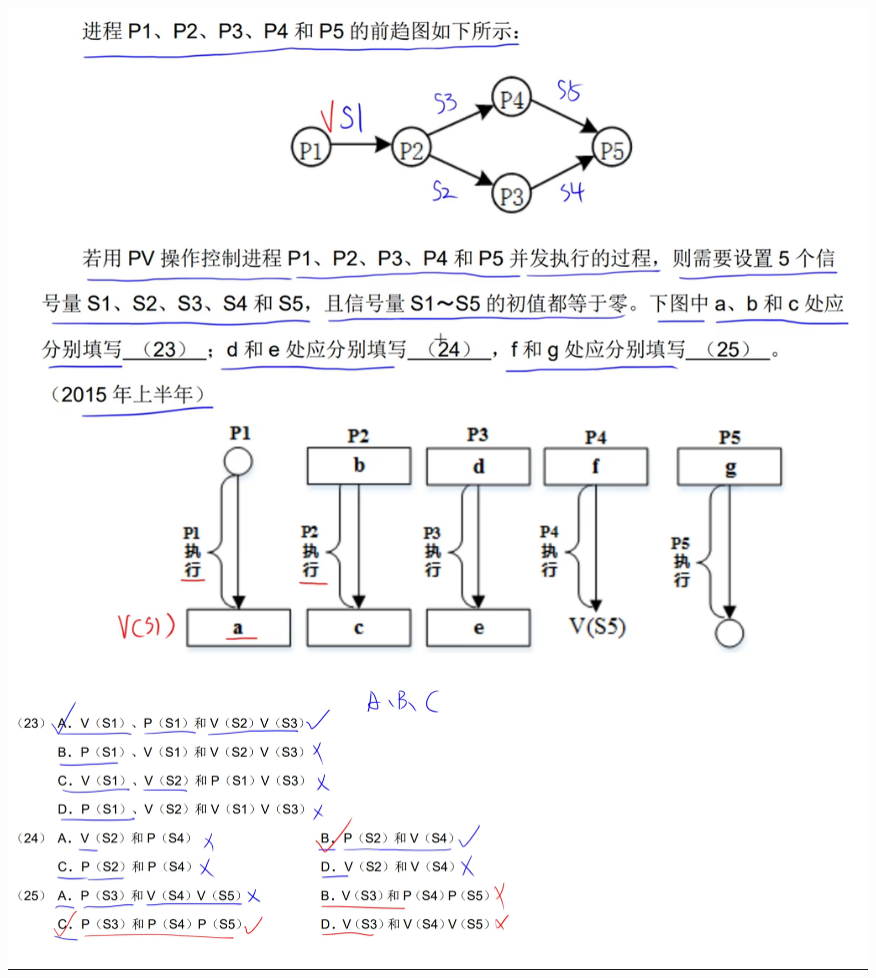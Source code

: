 ![image-20230511155709277](step12-6分题-操作系统-NO.assets/image-20230511155709277.png)

<img src="step12-6分题-操作系统-NO.assets/image-20230511155812162.png" alt="image-20230511155812162" style="zoom: 50%;" />

---